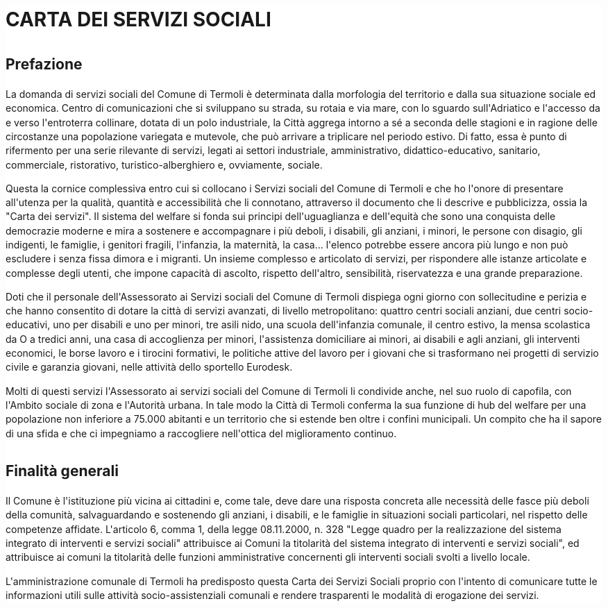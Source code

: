 # CARTA DEI SERVIZI SOCIALI
## Prefazione
La domanda di servizi sociali del Comune di Termoli è determinata dalla morfologia del territorio e dalla sua situazione sociale ed economica. Centro di comunicazioni che si sviluppano su strada, su rotaia e via mare, con lo sguardo sull'Adriatico e l'accesso da e verso l'entroterra collinare, dotata di un polo industriale, la Città aggrega intorno a sé a seconda delle stagioni e in ragione delle circostanze una popolazione variegata e mutevole, che può arrivare a triplicare nel periodo estivo. Di fatto, essa è punto di rifermento per una serie rilevante di servizi, legati ai settori industriale, amministrativo, didattico-educativo, sanitario, commerciale, ristorativo, turistico-alberghiero e, ovviamente, sociale.

Questa la cornice complessiva entro cui si collocano i Servizi sociali del Comune di Termoli e che ho l'onore di presentare all'utenza per la qualità, quantità e accessibilità che li connotano, attraverso il documento che li descrive e pubblicizza, ossia la "Carta dei servizi". Il sistema del welfare si fonda sui principi dell'uguaglianza e dell'equità che sono una conquista delle democrazie moderne e mira a sostenere e accompagnare i più deboli, i disabili, gli anziani, i minori, le persone con disagio, gli indigenti, le famiglie, i genitori fragili, l'infanzia, la maternità, la casa... l'elenco potrebbe essere ancora più lungo e non può escludere i senza fissa dimora e i migranti. Un insieme complesso e articolato di servizi, per rispondere alle istanze articolate e complesse degli utenti, che impone capacità di ascolto, rispetto dell'altro, sensibilità, riservatezza e una grande preparazione.

Doti che il personale dell'Assessorato ai Servizi sociali del Comune di Termoli dispiega ogni giorno con sollecitudine e perizia e che hanno consentito di dotare la città di servizi avanzati, di livello metropolitano: quattro centri sociali anziani, due centri socio-educativi, uno per disabili e uno per minori, tre asili nido, una scuola dell'infanzia comunale, il centro estivo, la mensa scolastica da O a tredici anni, una casa di accoglienza per minori, l'assistenza domiciliare ai minori, ai disabili e agli anziani, gli interventi economici, le borse lavoro e i tirocini formativi, le politiche attive del lavoro per i giovani che si trasformano nei progetti di servizio civile e garanzia giovani, nelle attività dello sportello Eurodesk.

Molti di questi servizi l'Assessorato ai servizi sociali del Comune di Termoli li condivide anche, nel suo ruolo di capofila, con l'Ambito sociale di zona e l'Autorità urbana. In tale modo la Città di Termoli conferma la sua funzione di hub del welfare per una popolazione non inferiore a 75.000 abitanti e un territorio che si estende ben oltre i confini municipali. Un compito che ha il sapore di una sfida e che ci impegniamo a raccogliere nell'ottica del miglioramento continuo.

## Finalità generali
Il Comune è l'istituzione più vicina ai cittadini e, come tale, deve dare una risposta concreta alle necessità delle fasce più deboli della comunità, salvaguardando e sostenendo gli anziani, i disabili, e le famiglie in situazioni sociali particolari, nel rispetto delle competenze affidate. L'articolo 6, comma 1, della legge 08.11.2000, n. 328 "Legge quadro per la realizzazione del sistema integrato di interventi e servizi sociali" attribuisce ai Comuni la titolarità del sistema integrato di interventi e servizi sociali", ed attribuisce ai comuni la titolarità delle funzioni amministrative concernenti gli interventi sociali svolti a livello locale.

L'amministrazione comunale di Termoli ha predisposto questa Carta dei Servizi Sociali proprio con l'intento di comunicare tutte le informazioni utili sulle attività socio-assistenziali comunali e rendere trasparenti le modalità di erogazione dei servizi.
